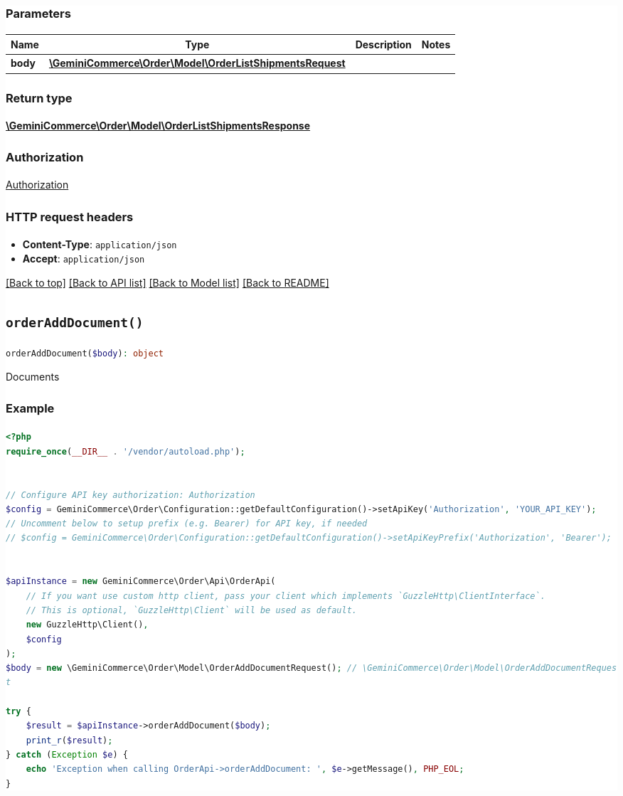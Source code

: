 ### Parameters

| Name | Type | Description  | Notes |
| ------------- | ------------- | ------------- | ------------- |
| **body** | [**\GeminiCommerce\Order\Model\OrderListShipmentsRequest**](../Model/OrderListShipmentsRequest.md)|  | |

### Return type

[**\GeminiCommerce\Order\Model\OrderListShipmentsResponse**](../Model/OrderListShipmentsResponse.md)

### Authorization

[Authorization](../../README.md#Authorization)

### HTTP request headers

- **Content-Type**: `application/json`
- **Accept**: `application/json`

[[Back to top]](#) [[Back to API list]](../../README.md#endpoints)
[[Back to Model list]](../../README.md#models)
[[Back to README]](../../README.md)

## `orderAddDocument()`

```php
orderAddDocument($body): object
```

Documents

### Example

```php
<?php
require_once(__DIR__ . '/vendor/autoload.php');


// Configure API key authorization: Authorization
$config = GeminiCommerce\Order\Configuration::getDefaultConfiguration()->setApiKey('Authorization', 'YOUR_API_KEY');
// Uncomment below to setup prefix (e.g. Bearer) for API key, if needed
// $config = GeminiCommerce\Order\Configuration::getDefaultConfiguration()->setApiKeyPrefix('Authorization', 'Bearer');


$apiInstance = new GeminiCommerce\Order\Api\OrderApi(
    // If you want use custom http client, pass your client which implements `GuzzleHttp\ClientInterface`.
    // This is optional, `GuzzleHttp\Client` will be used as default.
    new GuzzleHttp\Client(),
    $config
);
$body = new \GeminiCommerce\Order\Model\OrderAddDocumentRequest(); // \GeminiCommerce\Order\Model\OrderAddDocumentRequest

try {
    $result = $apiInstance->orderAddDocument($body);
    print_r($result);
} catch (Exception $e) {
    echo 'Exception when calling OrderApi->orderAddDocument: ', $e->getMessage(), PHP_EOL;
}
```
